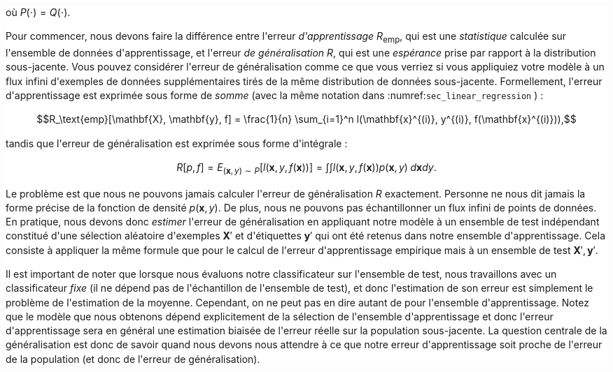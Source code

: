 où $P(\cdot) = Q(\cdot)$.

Pour commencer, nous devons faire la différence entre
l'erreur *d'apprentissage* $R_\text{emp}$,
qui est une *statistique*
calculée sur l'ensemble de données d'apprentissage,
et l'erreur *de généralisation* $R$,
qui est une *espérance* prise
par rapport à la distribution sous-jacente.
Vous pouvez considérer l'erreur de généralisation comme
ce que vous verriez si vous appliquiez votre modèle
à un flux infini d'exemples de données supplémentaires
tirés de la même distribution de données sous-jacente.
Formellement, l'erreur d'apprentissage est exprimée sous forme de *somme* (avec la même notation dans :numref:`sec_linear_regression` ) :

$$R_\text{emp}[\mathbf{X}, \mathbf{y}, f] = \frac{1}{n} \sum_{i=1}^n l(\mathbf{x}^{(i)}, y^{(i)}, f(\mathbf{x}^{(i)})),$$ 

 
 tandis que l'erreur de généralisation est exprimée sous forme d'intégrale :

$$R[p, f] = E_{(\mathbf{x}, y) \sim P} [l(\mathbf{x}, y, f(\mathbf{x}))] =
\int \int l(\mathbf{x}, y, f(\mathbf{x})) p(\mathbf{x}, y) \;d\mathbf{x} dy.$$

Le problème est que nous ne pouvons jamais calculer
l'erreur de généralisation $R$ exactement.
Personne ne nous dit jamais la forme précise
de la fonction de densité $p(\mathbf{x}, y)$.
De plus, nous ne pouvons pas échantillonner un flux infini de points de données.
En pratique, nous devons donc *estimer* l'erreur de généralisation
en appliquant notre modèle à un ensemble de test indépendant
constitué d'une sélection aléatoire d'exemples
$\mathbf{X}'$ et d'étiquettes $\mathbf{y}'$
 qui ont été retenus dans notre ensemble d'apprentissage.
Cela consiste à appliquer la même formule
que pour le calcul de l'erreur d'apprentissage empirique
mais à un ensemble de test $\mathbf{X}', \mathbf{y}'$.


Il est important de noter que lorsque nous évaluons notre classificateur sur l'ensemble de test,
nous travaillons avec un classificateur *fixe*
(il ne dépend pas de l'échantillon de l'ensemble de test),
et donc l'estimation de son erreur
est simplement le problème de l'estimation de la moyenne.
Cependant, on ne peut pas en dire autant de
pour l'ensemble d'apprentissage.
Notez que le modèle que nous obtenons
dépend explicitement de la sélection de l'ensemble d'apprentissage
et donc l'erreur d'apprentissage sera en général
une estimation biaisée de l'erreur réelle
sur la population sous-jacente.
La question centrale de la généralisation
est donc de savoir quand nous devons nous attendre à ce que notre erreur d'apprentissage
soit proche de l'erreur de la population
(et donc de l'erreur de généralisation).
